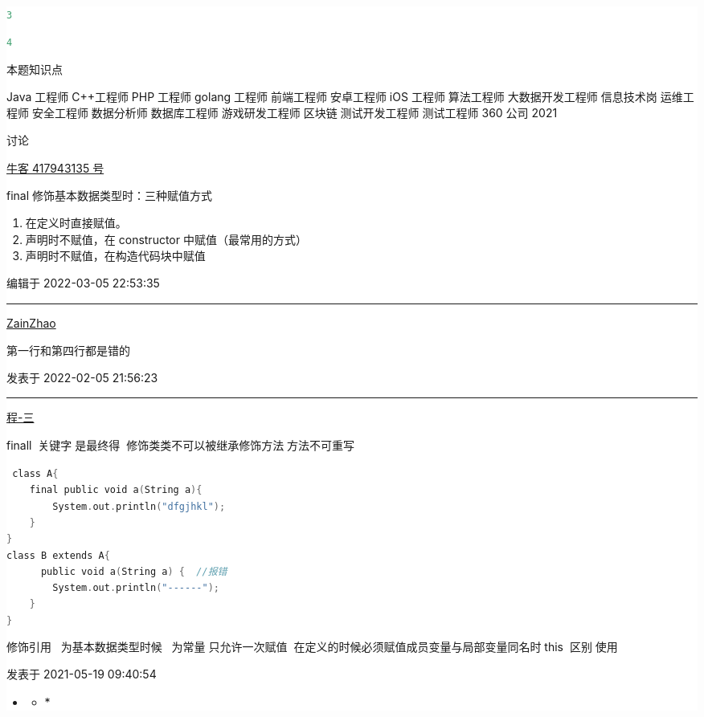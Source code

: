 ```cpp
3
```

```cpp
4
```

本题知识点

Java 工程师 C++工程师 PHP 工程师 golang 工程师 前端工程师 安卓工程师 iOS 工程师 算法工程师 大数据开发工程师 信息技术岗 运维工程师 安全工程师 数据分析师 数据库工程师 游戏研发工程师 区块链 测试开发工程师 测试工程师 360 公司 2021

讨论

[牛客 417943135 号](https://www.nowcoder.com/profile/417943135)

final 修饰基本数据类型时：三种赋值方式

1.  在定义时直接赋值。
2.  声明时不赋值，在 constructor 中赋值（最常用的方式）
3.  声明时不赋值，在构造代码块中赋值

编辑于 2022-03-05 22:53:35

* * *

[ZainZhao](https://www.nowcoder.com/profile/218384377)

第一行和第四行都是错的

发表于 2022-02-05 21:56:23

* * *

[程-三](https://www.nowcoder.com/profile/342610614)

finall  关键字 是最终得  修饰类类不可以被继承修饰方法 方法不可重写

```cpp
 class A{
    final public void a(String a){
        System.out.println("dfgjhkl");
    }
}
class B extends A{
      public void a(String a) {  //报错
        System.out.println("------");
    }
}
```

修饰引用   为基本数据类型时候   为常量 只允许一次赋值  在定义的时候必须赋值成员变量与局部变量同名时 this  区别 使用

发表于 2021-05-19 09:40:54

* * *</endl>